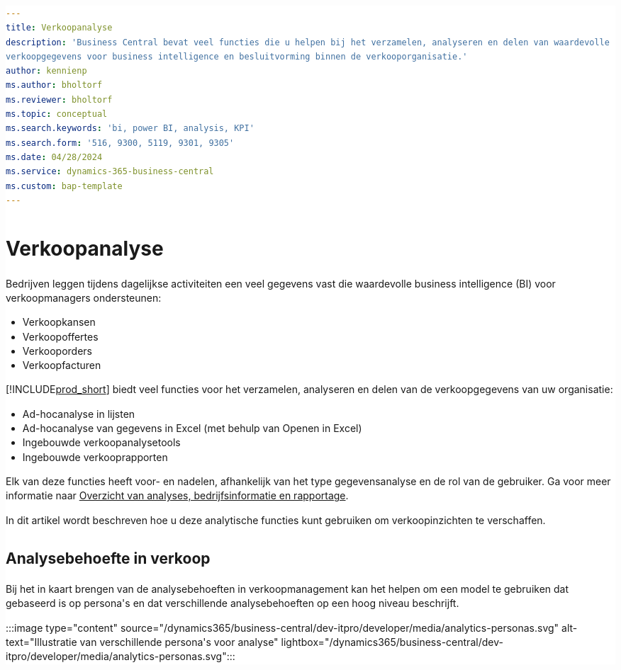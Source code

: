```yaml
---
title: Verkoopanalyse
description: 'Business Central bevat veel functies die u helpen bij het verzamelen, analyseren en delen van waardevolle verkoopgegevens voor business intelligence en besluitvorming binnen de verkooporganisatie.'
author: kennienp
ms.author: bholtorf
ms.reviewer: bholtorf
ms.topic: conceptual
ms.search.keywords: 'bi, power BI, analysis, KPI'
ms.search.form: '516, 9300, 5119, 9301, 9305'
ms.date: 04/28/2024
ms.service: dynamics-365-business-central
ms.custom: bap-template
---
```


# Verkoopanalyse

Bedrijven leggen tijdens dagelijkse activiteiten een veel gegevens vast die waardevolle business intelligence (BI) voor verkoopmanagers ondersteunen:

- Verkoopkansen
- Verkoopoffertes
- Verkooporders
- Verkoopfacturen

[!INCLUDE[prod_short](includes/prod_short.md)] biedt veel functies voor het verzamelen, analyseren en delen van de verkoopgegevens van uw organisatie:

- Ad-hocanalyse in lijsten
- Ad-hocanalyse van gegevens in Excel (met behulp van Openen in Excel)
- Ingebouwde verkoopanalysetools
- Ingebouwde verkooprapporten

Elk van deze functies heeft voor- en nadelen, afhankelijk van het type gegevensanalyse en de rol van de gebruiker. Ga voor meer informatie naar [Overzicht van analyses, bedrijfsinformatie en rapportage](reports-bi-reporting.md).

In dit artikel wordt beschreven hoe u deze analytische functies kunt gebruiken om verkoopinzichten te verschaffen.

## Analysebehoefte in verkoop

Bij het in kaart brengen van de analysebehoeften in verkoopmanagement kan het helpen om een model te gebruiken dat gebaseerd is op persona's en dat verschillende analysebehoeften op een hoog niveau beschrijft.

:::image type="content" source="/dynamics365/business-central/dev-itpro/developer/media/analytics-personas.svg" alt-text="Illustratie van verschillende persona's voor analyse" lightbox="/dynamics365/business-central/dev-itpro/developer/media/analytics-personas.svg":::

